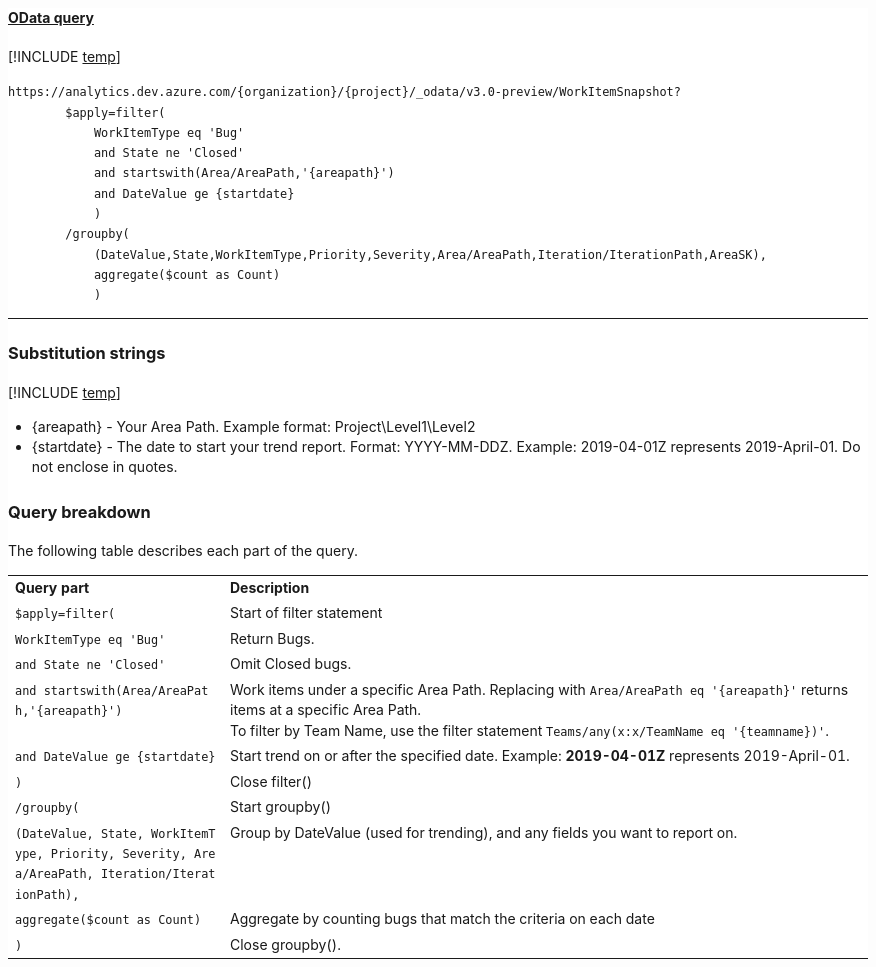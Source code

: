 #### [OData query](#tab/odata/)

[!INCLUDE [temp](includes/sample-odata-query.md)]

```
https://analytics.dev.azure.com/{organization}/{project}/_odata/v3.0-preview/WorkItemSnapshot?
        $apply=filter(
            WorkItemType eq 'Bug'
            and State ne 'Closed'
            and startswith(Area/AreaPath,'{areapath}')
            and DateValue ge {startdate}
            )
        /groupby(
            (DateValue,State,WorkItemType,Priority,Severity,Area/AreaPath,Iteration/IterationPath,AreaSK),
            aggregate($count as Count)
            )
```

---

### Substitution strings

[!INCLUDE [temp](includes/sample-query-substitutions.md)]

- {areapath} - Your Area Path. Example format: Project\Level1\Level2
- {startdate} - The date to start your trend report. Format: YYYY-MM-DDZ. Example: 2019-04-01Z represents 2019-April-01. Do not enclose in quotes.



### Query breakdown

The following table describes each part of the query.

<table width="90%">
<tbody valign="top">
<tr><td width="25%"><b>Query part</b></td><td><b>Description</b></td><tr>
<tr><td><code>$apply=filter(</code></td><td>Start of filter statement</td><tr>
<tr><td><code>WorkItemType eq 'Bug'</code></td><td>Return Bugs.</td><tr>
<tr><td><code>and State ne 'Closed'</code></td><td>Omit Closed bugs.</td><tr>
<tr><td><code>and startswith(Area/AreaPath,'{areapath}')</code></td><td>Work items under a specific Area Path. Replacing with <code>Area/AreaPath eq '{areapath}'</code> returns items at a specific Area Path.<br>To filter by Team Name, use the filter statement <code>Teams/any(x:x/TeamName eq '{teamname})'</code>.</td><tr>
<tr><td><code>and DateValue ge {startdate}</code></td><td>Start trend on or after the specified date. Example: <strong>2019-04-01Z</strong> represents 2019-April-01.</td><tr>
<tr><td><code>)</code></td><td>Close filter()</td><tr>
<tr><td><code>/groupby(</code></td><td>Start groupby()</td><tr>
<tr><td><code>(DateValue, State, WorkItemType, Priority, Severity, Area/AreaPath, Iteration/IterationPath), </code></td><td>Group by DateValue (used for trending), and any fields you want to report on.</td><tr>
<tr><td><code>aggregate($count as Count)</code></td><td>Aggregate by counting bugs that match the criteria on each date</td><tr>
<tr><td><code>)</code></td><td>Close groupby().</td><tr>
</tbody>
</table>
